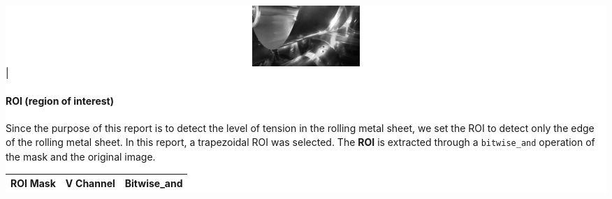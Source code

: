 <img src="image/V_channel.png" alt="image" style="display: block; margin: auto; zoom:15%;" /> |

#### ROI (region of interest) 

Since the purpose of this report is to detect the level of tension in the rolling metal sheet, we set the ROI to detect only the edge of the rolling metal sheet.  In this report, a trapezoidal ROI was selected. The **ROI**  is extracted through a `bitwise_and` operation of the mask and the original image.

|                           ROI Mask                           |                          V Channel                           |                         Bitwise_and                          |
| :----------------------------------------------------------: | :----------------------------------------------------------: | :----------------------------------------------------------: |